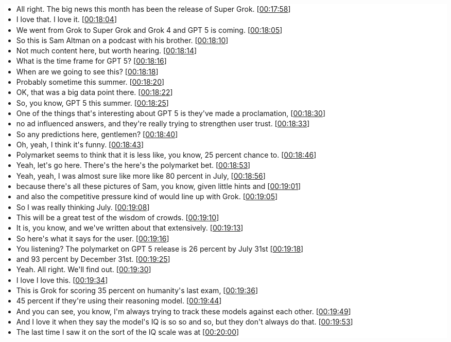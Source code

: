 *  All right. The big news this month has been the release of Super Grok. [[00:17:58](https://www.youtube.com/watch?v=f0MUe-0zpBQ&t=1078.6399999999999s)]
*  I love that. I love it. [[00:18:04](https://www.youtube.com/watch?v=f0MUe-0zpBQ&t=1084.2s)]
*  We went from Grok to Super Grok and Grok 4 and GPT 5 is coming. [[00:18:05](https://www.youtube.com/watch?v=f0MUe-0zpBQ&t=1085.2s)]
*  So this is Sam Altman on a podcast with his brother. [[00:18:10](https://www.youtube.com/watch?v=f0MUe-0zpBQ&t=1090.8s)]
*  Not much content here, but worth hearing. [[00:18:14](https://www.youtube.com/watch?v=f0MUe-0zpBQ&t=1094.6s)]
*  What is the time frame for GPT 5? [[00:18:16](https://www.youtube.com/watch?v=f0MUe-0zpBQ&t=1096.6399999999999s)]
*  When are we going to see this? [[00:18:18](https://www.youtube.com/watch?v=f0MUe-0zpBQ&t=1098.48s)]
*  Probably sometime this summer. [[00:18:20](https://www.youtube.com/watch?v=f0MUe-0zpBQ&t=1100.44s)]
*  OK, that was a big data point there. [[00:18:22](https://www.youtube.com/watch?v=f0MUe-0zpBQ&t=1102.08s)]
*  So, you know, GPT 5 this summer. [[00:18:25](https://www.youtube.com/watch?v=f0MUe-0zpBQ&t=1105.04s)]
*  One of the things that's interesting about GPT 5 is they've made a proclamation, [[00:18:30](https://www.youtube.com/watch?v=f0MUe-0zpBQ&t=1110.04s)]
*  no ad influenced answers, and they're really trying to strengthen user trust. [[00:18:33](https://www.youtube.com/watch?v=f0MUe-0zpBQ&t=1113.72s)]
*  So any predictions here, gentlemen? [[00:18:40](https://www.youtube.com/watch?v=f0MUe-0zpBQ&t=1120.16s)]
*  Oh, yeah, I think it's funny. [[00:18:43](https://www.youtube.com/watch?v=f0MUe-0zpBQ&t=1123.64s)]
*  Polymarket seems to think that it is less like, you know, 25 percent chance to. [[00:18:46](https://www.youtube.com/watch?v=f0MUe-0zpBQ&t=1126.64s)]
*  Yeah, let's go here. There's the here's the polymarket bet. [[00:18:53](https://www.youtube.com/watch?v=f0MUe-0zpBQ&t=1133.64s)]
*  Yeah, yeah, I was almost sure like more like 80 percent in July, [[00:18:56](https://www.youtube.com/watch?v=f0MUe-0zpBQ&t=1136.3200000000002s)]
*  because there's all these pictures of Sam, you know, given little hints and [[00:19:01](https://www.youtube.com/watch?v=f0MUe-0zpBQ&t=1141.2800000000002s)]
*  and also the competitive pressure kind of would line up with Grok. [[00:19:05](https://www.youtube.com/watch?v=f0MUe-0zpBQ&t=1145.24s)]
*  So I was really thinking July. [[00:19:08](https://www.youtube.com/watch?v=f0MUe-0zpBQ&t=1148.44s)]
*  This will be a great test of the wisdom of crowds. [[00:19:10](https://www.youtube.com/watch?v=f0MUe-0zpBQ&t=1150.0800000000002s)]
*  It is, you know, and we've written about that extensively. [[00:19:13](https://www.youtube.com/watch?v=f0MUe-0zpBQ&t=1153.1200000000001s)]
*  So here's what it says for the user. [[00:19:16](https://www.youtube.com/watch?v=f0MUe-0zpBQ&t=1156.4s)]
*  You listening? The polymarket on GPT 5 release is 26 percent by July 31st [[00:19:18](https://www.youtube.com/watch?v=f0MUe-0zpBQ&t=1158.24s)]
*  and 93 percent by December 31st. [[00:19:25](https://www.youtube.com/watch?v=f0MUe-0zpBQ&t=1165.4s)]
*  Yeah. All right. We'll find out. [[00:19:30](https://www.youtube.com/watch?v=f0MUe-0zpBQ&t=1170.48s)]
*  I love I love this. [[00:19:34](https://www.youtube.com/watch?v=f0MUe-0zpBQ&t=1174.0400000000002s)]
*  This is Grok for scoring 35 percent on humanity's last exam, [[00:19:36](https://www.youtube.com/watch?v=f0MUe-0zpBQ&t=1176.96s)]
*  45 percent if they're using their reasoning model. [[00:19:44](https://www.youtube.com/watch?v=f0MUe-0zpBQ&t=1184.6s)]
*  And you can see, you know, I'm always trying to track these models against each other. [[00:19:49](https://www.youtube.com/watch?v=f0MUe-0zpBQ&t=1189.16s)]
*  And I love it when they say the model's IQ is so so and so, but they don't always do that. [[00:19:53](https://www.youtube.com/watch?v=f0MUe-0zpBQ&t=1193.64s)]
*  The last time I saw it on the sort of the IQ scale was at [[00:20:00](https://www.youtube.com/watch?v=f0MUe-0zpBQ&t=1200.0s)]